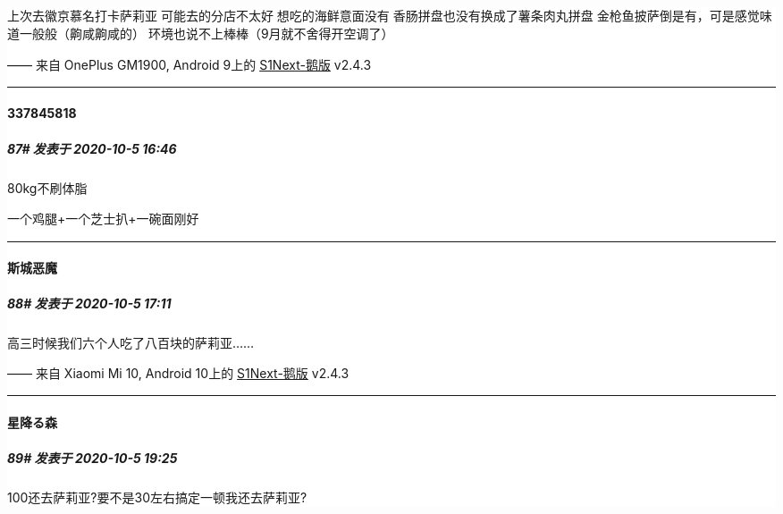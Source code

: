 

上次去徽京慕名打卡萨莉亚
可能去的分店不太好
想吃的海鲜意面没有
香肠拼盘也没有换成了薯条肉丸拼盘
金枪鱼披萨倒是有，可是感觉味道一般般（齁咸齁咸的）
环境也说不上棒棒（9月就不舍得开空调了）


—— 来自 OnePlus GM1900, Android 9上的 [S1Next-鹅版](https://github.com/ykrank/S1-Next/releases) v2.4.3







*****

####  337845818  
##### 87#       发表于 2020-10-5 16:46




80kg不刷体脂

一个鸡腿+一个芝士扒+一碗面刚好







*****

####  斯城恶魔  
##### 88#       发表于 2020-10-5 17:11




高三时候我们六个人吃了八百块的萨莉亚……

—— 来自 Xiaomi Mi 10, Android 10上的 [S1Next-鹅版](https://github.com/ykrank/S1-Next/releases) v2.4.3







*****

####  星降る森  
##### 89#       发表于 2020-10-5 19:25




100还去萨莉亚?要不是30左右搞定一顿我还去萨莉亚?






